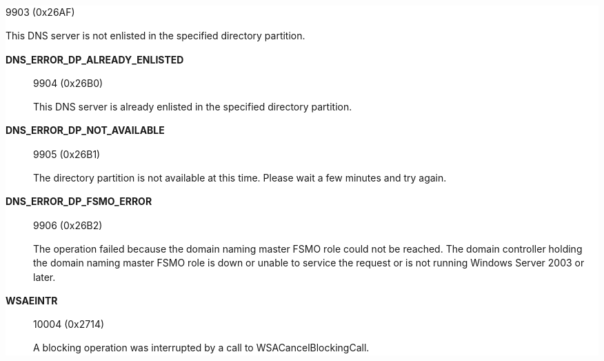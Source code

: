 9903 (0x26AF)
</dt> <dt>



This DNS server is not enlisted in the specified directory partition.


</dt> </dl> </dd> <dt>

<span id="DNS_ERROR_DP_ALREADY_ENLISTED"></span><span id="dns_error_dp_already_enlisted"></span>**DNS\_ERROR\_DP\_ALREADY\_ENLISTED**
</dt> <dd> <dl> <dt>

9904 (0x26B0)
</dt> <dt>



This DNS server is already enlisted in the specified directory partition.


</dt> </dl> </dd> <dt>

<span id="DNS_ERROR_DP_NOT_AVAILABLE"></span><span id="dns_error_dp_not_available"></span>**DNS\_ERROR\_DP\_NOT\_AVAILABLE**
</dt> <dd> <dl> <dt>

9905 (0x26B1)
</dt> <dt>



The directory partition is not available at this time. Please wait a few minutes and try again.


</dt> </dl> </dd> <dt>

<span id="DNS_ERROR_DP_FSMO_ERROR"></span><span id="dns_error_dp_fsmo_error"></span>**DNS\_ERROR\_DP\_FSMO\_ERROR**
</dt> <dd> <dl> <dt>

9906 (0x26B2)
</dt> <dt>



The operation failed because the domain naming master FSMO role could not be reached. The domain controller holding the domain naming master FSMO role is down or unable to service the request or is not running Windows Server 2003 or later.


</dt> </dl> </dd> <dt>

<span id="WSAEINTR"></span><span id="wsaeintr"></span>**WSAEINTR**
</dt> <dd> <dl> <dt>

10004 (0x2714)
</dt> <dt>



A blocking operation was interrupted by a call to WSACancelBlockingCall.


</dt> </dl> </dd> <dt>
